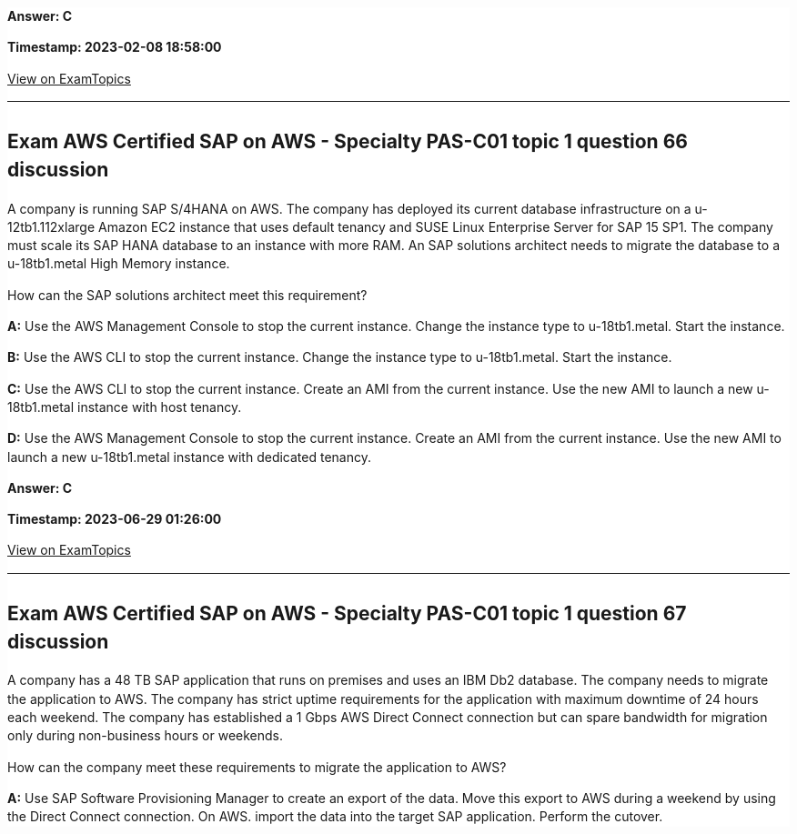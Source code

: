 

**Answer: C**

**Timestamp: 2023-02-08 18:58:00**

[View on ExamTopics](https://www.examtopics.com/discussions/amazon/view/98454-exam-aws-certified-sap-on-aws-specialty-pas-c01-topic-1/)

----------------------------------------

## Exam AWS Certified SAP on AWS - Specialty PAS-C01 topic 1 question 66 discussion

A company is running SAP S/4HANA on AWS. The company has deployed its current database infrastructure on a u-12tb1.112xlarge Amazon EC2 instance that uses default tenancy and SUSE Linux Enterprise Server for SAP 15 SP1. The company must scale its SAP HANA database to an instance with more RAM. An SAP solutions architect needs to migrate the database to a u-18tb1.metal High Memory instance.

How can the SAP solutions architect meet this requirement?

**A:** Use the AWS Management Console to stop the current instance. Change the instance type to u-18tb1.metal. Start the instance.

**B:** Use the AWS CLI to stop the current instance. Change the instance type to u-18tb1.metal. Start the instance.

**C:** Use the AWS CLI to stop the current instance. Create an AMI from the current instance. Use the new AMI to launch a new u-18tb1.metal instance with host tenancy.

**D:** Use the AWS Management Console to stop the current instance. Create an AMI from the current instance. Use the new AMI to launch a new u-18tb1.metal instance with dedicated tenancy.



**Answer: C**

**Timestamp: 2023-06-29 01:26:00**

[View on ExamTopics](https://www.examtopics.com/discussions/amazon/view/113582-exam-aws-certified-sap-on-aws-specialty-pas-c01-topic-1/)

----------------------------------------

## Exam AWS Certified SAP on AWS - Specialty PAS-C01 topic 1 question 67 discussion

A company has a 48 TB SAP application that runs on premises and uses an IBM Db2 database. The company needs to migrate the application to AWS. The company has strict uptime requirements for the application with maximum downtime of 24 hours each weekend. The company has established a 1 Gbps AWS Direct Connect connection but can spare bandwidth for migration only during non-business hours or weekends.

How can the company meet these requirements to migrate the application to AWS?

**A:** Use SAP Software Provisioning Manager to create an export of the data. Move this export to AWS during a weekend by using the Direct Connect connection. On AWS. import the data into the target SAP application. Perform the cutover.
